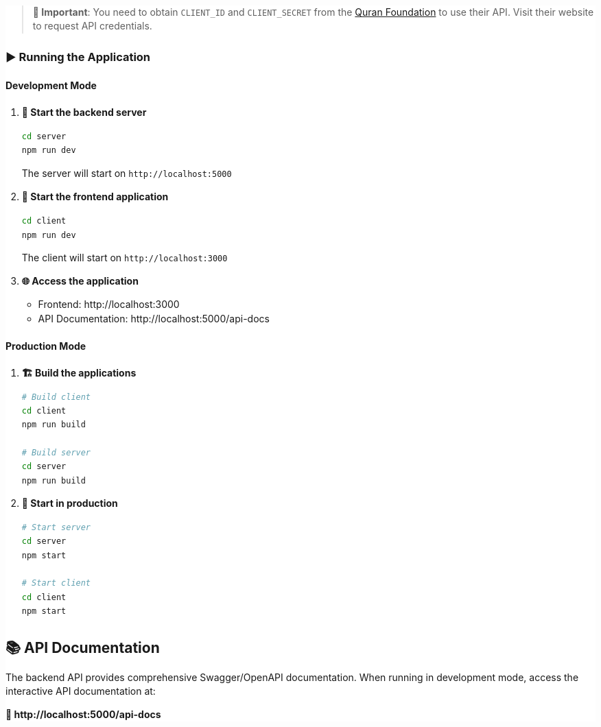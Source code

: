 > **🔑 Important**: You need to obtain `CLIENT_ID` and `CLIENT_SECRET` from the [Quran Foundation](https://api-docs.quran.foundation/) to use their API. Visit their website to request API credentials.

### ▶️ Running the Application

#### Development Mode

1. **🔧 Start the backend server**
   ```bash
   cd server
   npm run dev
   ```
   The server will start on `http://localhost:5000`

2. **🎨 Start the frontend application**
   ```bash
   cd client
   npm run dev
   ```
   The client will start on `http://localhost:3000`

3. **🌐 Access the application**
   - Frontend: http://localhost:3000
   - API Documentation: http://localhost:5000/api-docs

#### Production Mode

1. **🏗️ Build the applications**
   ```bash
   # Build client
   cd client
   npm run build

   # Build server
   cd server
   npm run build
   ```

2. **🚀 Start in production**
   ```bash
   # Start server
   cd server
   npm start

   # Start client
   cd client
   npm start
   ```

## 📚 API Documentation

The backend API provides comprehensive Swagger/OpenAPI documentation. When running in development mode, access the interactive API documentation at:

**🔗 http://localhost:5000/api-docs**
